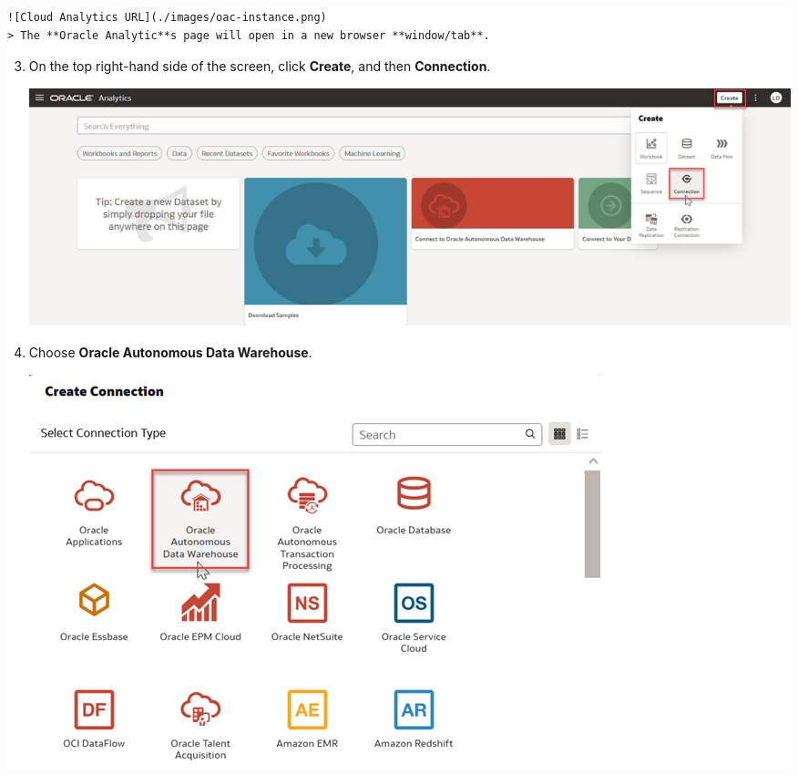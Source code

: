    ![Cloud Analytics URL](./images/oac-instance.png)  
    > The **Oracle Analytic**s page will open in a new browser **window/tab**.

3.	On the top right-hand side of the screen, click **Create**, and then **Connection**.

    ![Connection Creation](./images/oaccreateconnection.png)

4. Choose **Oracle Autonomous Data Warehouse**.

    ![Connection Creation - ADW](./images/select-adwh-connection.png)
